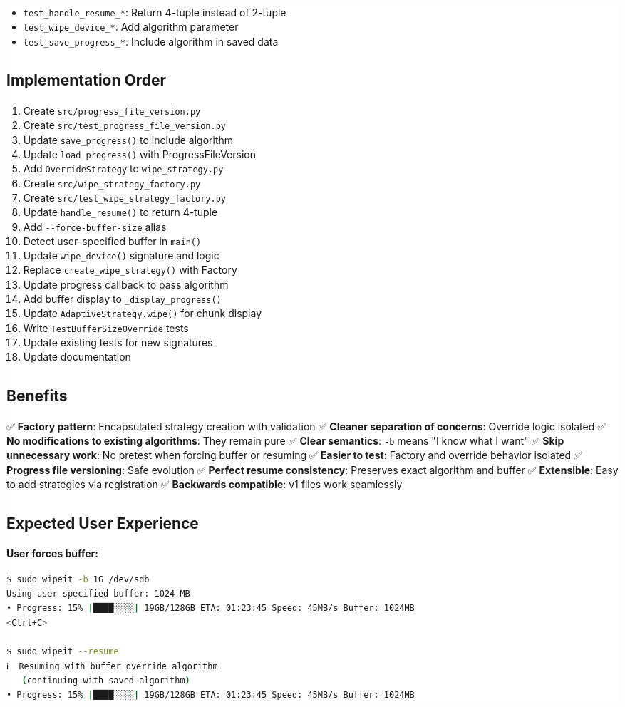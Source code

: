 - `test_handle_resume_*`: Return 4-tuple instead of 2-tuple
- `test_wipe_device_*`: Add algorithm parameter
- `test_save_progress_*`: Include algorithm in saved data

## Implementation Order

1. Create `src/progress_file_version.py`
2. Create `src/test_progress_file_version.py`
3. Update `save_progress()` to include algorithm
4. Update `load_progress()` with ProgressFileVersion
5. Add `OverrideStrategy` to `wipe_strategy.py`
6. Create `src/wipe_strategy_factory.py`
7. Create `src/test_wipe_strategy_factory.py`
8. Update `handle_resume()` to return 4-tuple
9. Add `--force-buffer-size` alias
10. Detect user-specified buffer in `main()`
11. Update `wipe_device()` signature and logic
12. Replace `create_wipe_strategy()` with Factory
13. Update progress callback to pass algorithm
14. Add buffer display to `_display_progress()`
15. Update `AdaptiveStrategy.wipe()` for chunk display
16. Write `TestBufferSizeOverride` tests
17. Update existing tests for new signatures
18. Update documentation

## Benefits

✅ **Factory pattern**: Encapsulated strategy creation with validation
✅ **Cleaner separation of concerns**: Override logic isolated
✅ **No modifications to existing algorithms**: They remain pure
✅ **Clear semantics**: `-b` means "I know what I want"
✅ **Skip unnecessary work**: No pretest when forcing buffer or resuming
✅ **Easier to test**: Factory and override behavior isolated
✅ **Progress file versioning**: Safe evolution
✅ **Perfect resume consistency**: Preserves exact algorithm and buffer
✅ **Extensible**: Easy to add strategies via registration
✅ **Backwards compatible**: v1 files work seamlessly

## Expected User Experience

**User forces buffer:**
```bash
$ sudo wipeit -b 1G /dev/sdb
Using user-specified buffer: 1024 MB
• Progress: 15% |████░░░░| 19GB/128GB ETA: 01:23:45 Speed: 45MB/s Buffer: 1024MB
<Ctrl+C>

$ sudo wipeit --resume
ℹ️  Resuming with buffer_override algorithm
   (continuing with saved algorithm)
• Progress: 15% |████░░░░| 19GB/128GB ETA: 01:23:45 Speed: 45MB/s Buffer: 1024MB
```
